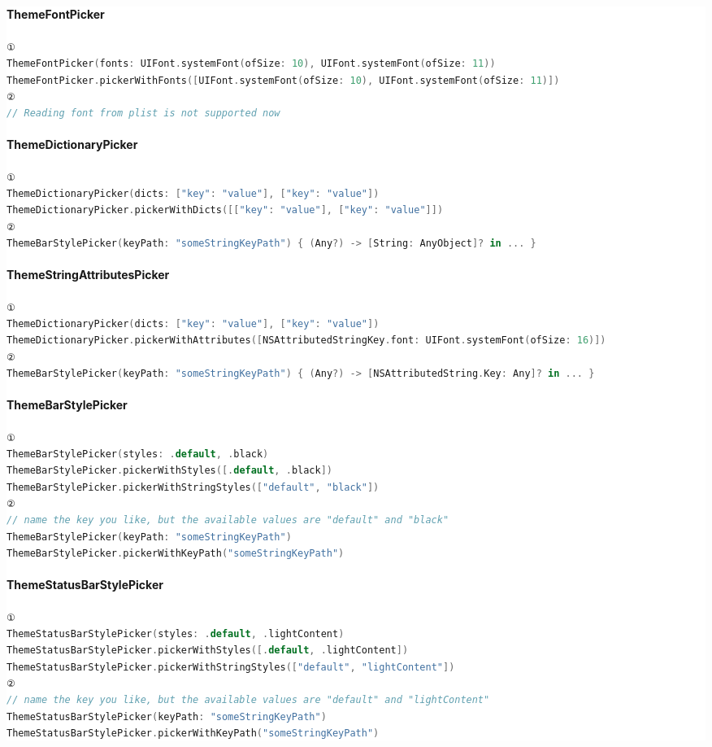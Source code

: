 #### ThemeFontPicker
```swift
①
ThemeFontPicker(fonts: UIFont.systemFont(ofSize: 10), UIFont.systemFont(ofSize: 11))
ThemeFontPicker.pickerWithFonts([UIFont.systemFont(ofSize: 10), UIFont.systemFont(ofSize: 11)])
②
// Reading font from plist is not supported now
```

#### ThemeDictionaryPicker
```swift
①
ThemeDictionaryPicker(dicts: ["key": "value"], ["key": "value"])
ThemeDictionaryPicker.pickerWithDicts([["key": "value"], ["key": "value"]])
②
ThemeBarStylePicker(keyPath: "someStringKeyPath") { (Any?) -> [String: AnyObject]? in ... }
```

#### ThemeStringAttributesPicker
```swift
①
ThemeDictionaryPicker(dicts: ["key": "value"], ["key": "value"])
ThemeDictionaryPicker.pickerWithAttributes([NSAttributedStringKey.font: UIFont.systemFont(ofSize: 16)])
②
ThemeBarStylePicker(keyPath: "someStringKeyPath") { (Any?) -> [NSAttributedString.Key: Any]? in ... }
```

#### ThemeBarStylePicker
```swift
①
ThemeBarStylePicker(styles: .default, .black)
ThemeBarStylePicker.pickerWithStyles([.default, .black])
ThemeBarStylePicker.pickerWithStringStyles(["default", "black"])
②
// name the key you like, but the available values are "default" and "black"
ThemeBarStylePicker(keyPath: "someStringKeyPath")
ThemeBarStylePicker.pickerWithKeyPath("someStringKeyPath")
```

#### ThemeStatusBarStylePicker
```swift
①
ThemeStatusBarStylePicker(styles: .default, .lightContent)
ThemeStatusBarStylePicker.pickerWithStyles([.default, .lightContent])
ThemeStatusBarStylePicker.pickerWithStringStyles(["default", "lightContent"])
②
// name the key you like, but the available values are "default" and "lightContent"
ThemeStatusBarStylePicker(keyPath: "someStringKeyPath")
ThemeStatusBarStylePicker.pickerWithKeyPath("someStringKeyPath")
```
